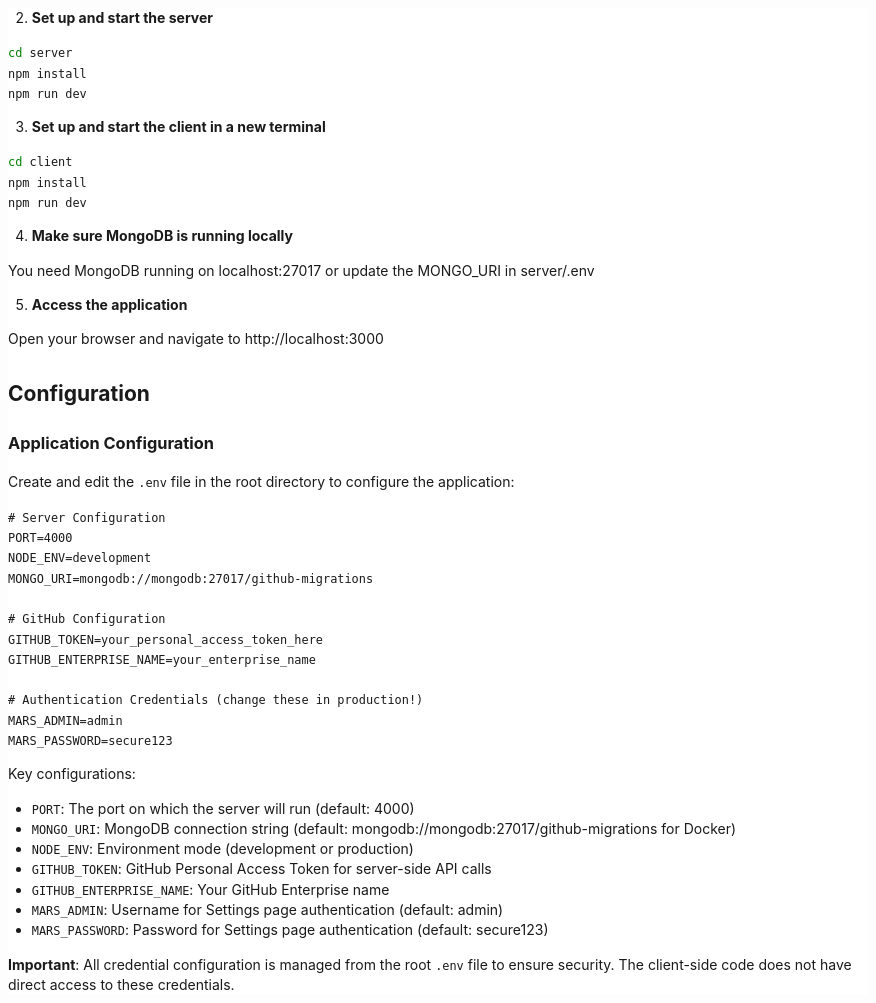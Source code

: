 2. **Set up and start the server**

```bash
cd server
npm install
npm run dev
```

3. **Set up and start the client in a new terminal**

```bash
cd client
npm install
npm run dev
```

4. **Make sure MongoDB is running locally**

You need MongoDB running on localhost:27017 or update the MONGO_URI in server/.env

5. **Access the application**

Open your browser and navigate to http://localhost:3000

## Configuration

### Application Configuration

Create and edit the `.env` file in the root directory to configure the application:

```
# Server Configuration
PORT=4000
NODE_ENV=development
MONGO_URI=mongodb://mongodb:27017/github-migrations

# GitHub Configuration
GITHUB_TOKEN=your_personal_access_token_here
GITHUB_ENTERPRISE_NAME=your_enterprise_name

# Authentication Credentials (change these in production!)
MARS_ADMIN=admin
MARS_PASSWORD=secure123
```

Key configurations:

- `PORT`: The port on which the server will run (default: 4000)
- `MONGO_URI`: MongoDB connection string (default: mongodb://mongodb:27017/github-migrations for Docker)
- `NODE_ENV`: Environment mode (development or production)
- `GITHUB_TOKEN`: GitHub Personal Access Token for server-side API calls
- `GITHUB_ENTERPRISE_NAME`: Your GitHub Enterprise name
- `MARS_ADMIN`: Username for Settings page authentication (default: admin)
- `MARS_PASSWORD`: Password for Settings page authentication (default: secure123)

**Important**: All credential configuration is managed from the root `.env` file to ensure security. The client-side code does not have direct access to these credentials.

